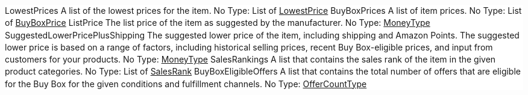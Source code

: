 <tr class="odd row">
<td class="entry" data-valign="top" width="34.18367346938776%" headers="d244300e1000 "><span class="keyword parmname">LowestPrices</span></td>
<td class="entry" data-valign="top" width="25.510204081632654%" headers="d244300e1003 ">A list of the lowest prices for the item.</td>
<td class="entry" data-valign="top" width="12.755102040816327%" headers="d244300e1006 ">No</td>
<td class="entry" data-valign="top" width="27.551020408163268%" headers="d244300e1009 ">Type: List of <a href="Products_Datatypes.md#LowestPrice" class="xref" title="The lowest price of an item.">LowestPrice</a></td>
</tr>
<tr class="even row">
<td class="entry" data-valign="top" width="34.18367346938776%" headers="d244300e1000 "><span class="keyword parmname">BuyBoxPrices</span></td>
<td class="entry" data-valign="top" width="25.510204081632654%" headers="d244300e1003 ">A list of item prices.</td>
<td class="entry" data-valign="top" width="12.755102040816327%" headers="d244300e1006 ">No</td>
<td class="entry" data-valign="top" width="27.551020408163268%" headers="d244300e1009 ">Type: List of <a href="Products_Datatypes.md#BuyBoxPrice" class="xref" title="The price of an item that is displayed in the Buy Box.">BuyBoxPrice</a></td>
</tr>
<tr class="odd row">
<td class="entry" data-valign="top" width="34.18367346938776%" headers="d244300e1000 "><span class="keyword parmname">ListPrice</span></td>
<td class="entry" data-valign="top" width="25.510204081632654%" headers="d244300e1003 ">The list price of the item as suggested by the manufacturer.</td>
<td class="entry" data-valign="top" width="12.755102040816327%" headers="d244300e1006 ">No</td>
<td class="entry" data-valign="top" width="27.551020408163268%" headers="d244300e1009 ">Type: <a href="Products_Datatypes.md#MoneyType" class="xref" title="An amount of money in a specified currency.">MoneyType</a></td>
</tr>
<tr class="even row">
<td class="entry" data-valign="top" width="34.18367346938776%" headers="d244300e1000 "><span class="keyword parmname">SuggestedLowerPricePlusShipping</span></td>
<td class="entry" data-valign="top" width="25.510204081632654%" headers="d244300e1003 ">The suggested lower price of the item, including shipping and Amazon Points. The suggested lower price is based on a range of factors, including historical selling prices, recent Buy Box-eligible prices, and input from customers for your products.</td>
<td class="entry" data-valign="top" width="12.755102040816327%" headers="d244300e1006 ">No</td>
<td class="entry" data-valign="top" width="27.551020408163268%" headers="d244300e1009 ">Type: <a href="Products_Datatypes.md#MoneyType" class="xref" title="An amount of money in a specified currency.">MoneyType</a></td>
</tr>
<tr class="odd row">
<td class="entry" data-valign="top" width="34.18367346938776%" headers="d244300e1000 "><span class="keyword parmname">SalesRankings</span></td>
<td class="entry" data-valign="top" width="25.510204081632654%" headers="d244300e1003 ">A list that contains the sales rank of the item in the given product categories.</td>
<td class="entry" data-valign="top" width="12.755102040816327%" headers="d244300e1006 ">No</td>
<td class="entry" data-valign="top" width="27.551020408163268%" headers="d244300e1009 ">Type: List of <a href="Products_Datatypes.md#SalesRank" class="xref" title="The sales rank of the item in the given product category.">SalesRank</a></td>
</tr>
<tr class="even row">
<td class="entry" data-valign="top" width="34.18367346938776%" headers="d244300e1000 "><span class="keyword parmname">BuyBoxEligibleOffers</span></td>
<td class="entry" data-valign="top" width="25.510204081632654%" headers="d244300e1003 ">A list that contains the total number of offers that are eligible for the Buy Box for the given conditions and fulfillment channels.</td>
<td class="entry" data-valign="top" width="12.755102040816327%" headers="d244300e1006 ">No</td>
<td class="entry" data-valign="top" width="27.551020408163268%" headers="d244300e1009 ">Type: <a href="Products_Datatypes.md#OfferCountType" class="xref" title="The total number of offers for the specified condition and fulfillment channel.">OfferCountType</a></td>
</tr>
<tr class="odd row">